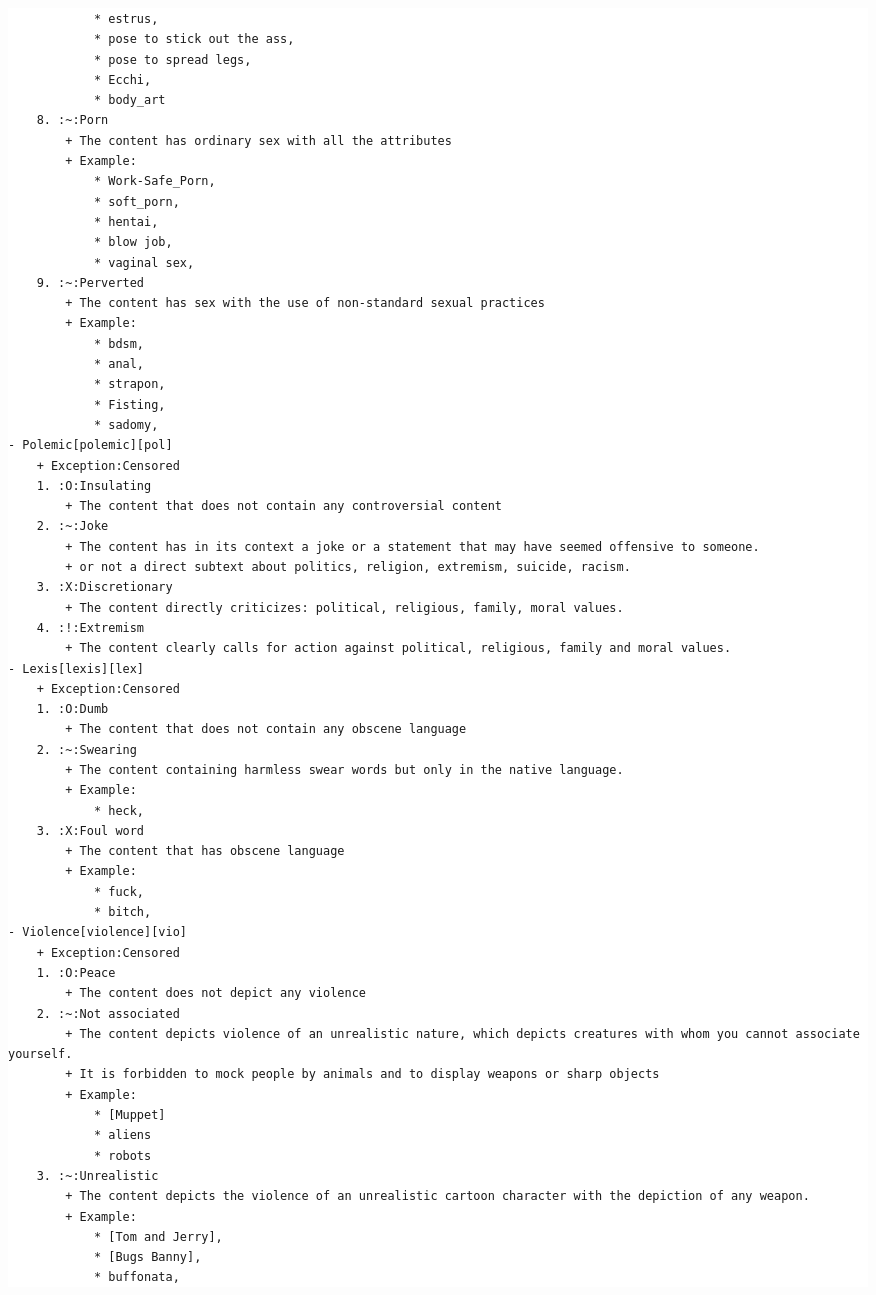 				* estrus,
				* pose to stick out the ass,
				* pose to spread legs,
				* Ecchi,
				* body_art
		8. :~:Porn
			+ The content has ordinary sex with all the attributes
			+ Example: 
				* Work-Safe_Porn,
				* soft_porn,
				* hentai,
				* blow job,
				* vaginal sex,
		9. :~:Perverted 
			+ The content has sex with the use of non-standard sexual practices
			+ Example: 
				* bdsm,
				* anal,
				* strapon,
				* Fisting,
				* sadomy,
	- Polemic[polemic][pol]
		+ Exception:Censored
		1. :O:Insulating                     
			+ The content that does not contain any controversial content
		2. :~:Joke 				 			
			+ The content has in its context a joke or a statement that may have seemed offensive to someone.
			+ or not a direct subtext about politics, religion, extremism, suicide, racism.
		3. :X:Discretionary
			+ The content directly criticizes: political, religious, family, moral values.
		4. :!:Extremism
			+ The content clearly calls for action against political, religious, family and moral values.
	- Lexis[lexis][lex]
		+ Exception:Censored
		1. :O:Dumb             		        
			+ The content that does not contain any obscene language
		2. :~:Swearing                           
			+ The content containing harmless swear words but only in the native language.
			+ Example:
				* heck,
		3. :X:Foul word                            
			+ The content that has obscene language
			+ Example:
				* fuck,
				* bitch,
	- Violence[violence][vio]
		+ Exception:Censored
		1. :O:Peace								
			+ The content does not depict any violence
		2. :~:Not associated                
			+ The content depicts violence of an unrealistic nature, which depicts creatures with whom you cannot associate yourself.
			+ It is forbidden to mock people by animals and to display weapons or sharp objects
			+ Example:
				* [Muppet]
				* aliens
				* robots
		3. :~:Unrealistic                  
			+ The content depicts the violence of an unrealistic cartoon character with the depiction of any weapon.
			+ Example:
				* [Tom and Jerry],
				* [Bugs Banny],
				* buffonata,